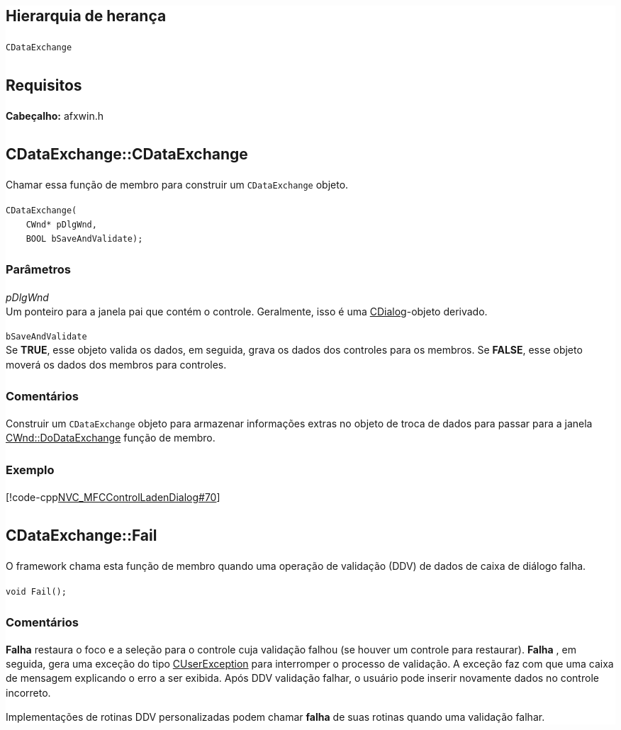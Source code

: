 ## <a name="inheritance-hierarchy"></a>Hierarquia de herança  
 `CDataExchange`  
  
## <a name="requirements"></a>Requisitos  
 **Cabeçalho:** afxwin.h  
  
##  <a name="cdataexchange"></a>CDataExchange::CDataExchange  
 Chamar essa função de membro para construir um `CDataExchange` objeto.  
  
```  
CDataExchange(
    CWnd* pDlgWnd,  
    BOOL bSaveAndValidate);
```  
  
### <a name="parameters"></a>Parâmetros  
 *pDlgWnd*  
 Um ponteiro para a janela pai que contém o controle. Geralmente, isso é uma [CDialog](../../mfc/reference/cdialog-class.md)-objeto derivado.  
  
 `bSaveAndValidate`  
 Se **TRUE**, esse objeto valida os dados, em seguida, grava os dados dos controles para os membros. Se **FALSE**, esse objeto moverá os dados dos membros para controles.  
  
### <a name="remarks"></a>Comentários  
 Construir um `CDataExchange` objeto para armazenar informações extras no objeto de troca de dados para passar para a janela [CWnd::DoDataExchange](../../mfc/reference/cwnd-class.md#dodataexchange) função de membro.  
  
### <a name="example"></a>Exemplo  
 [!code-cpp[NVC_MFCControlLadenDialog#70](../../mfc/codesnippet/cpp/cdataexchange-class_1.cpp)]  
  
##  <a name="fail"></a>CDataExchange::Fail  
 O framework chama esta função de membro quando uma operação de validação (DDV) de dados de caixa de diálogo falha.  
  
```  
void Fail();
```  
  
### <a name="remarks"></a>Comentários  
 **Falha** restaura o foco e a seleção para o controle cuja validação falhou (se houver um controle para restaurar). **Falha** , em seguida, gera uma exceção do tipo [CUserException](../../mfc/reference/cuserexception-class.md) para interromper o processo de validação. A exceção faz com que uma caixa de mensagem explicando o erro a ser exibida. Após DDV validação falhar, o usuário pode inserir novamente dados no controle incorreto.  
  
 Implementações de rotinas DDV personalizadas podem chamar **falha** de suas rotinas quando uma validação falhar.  
  